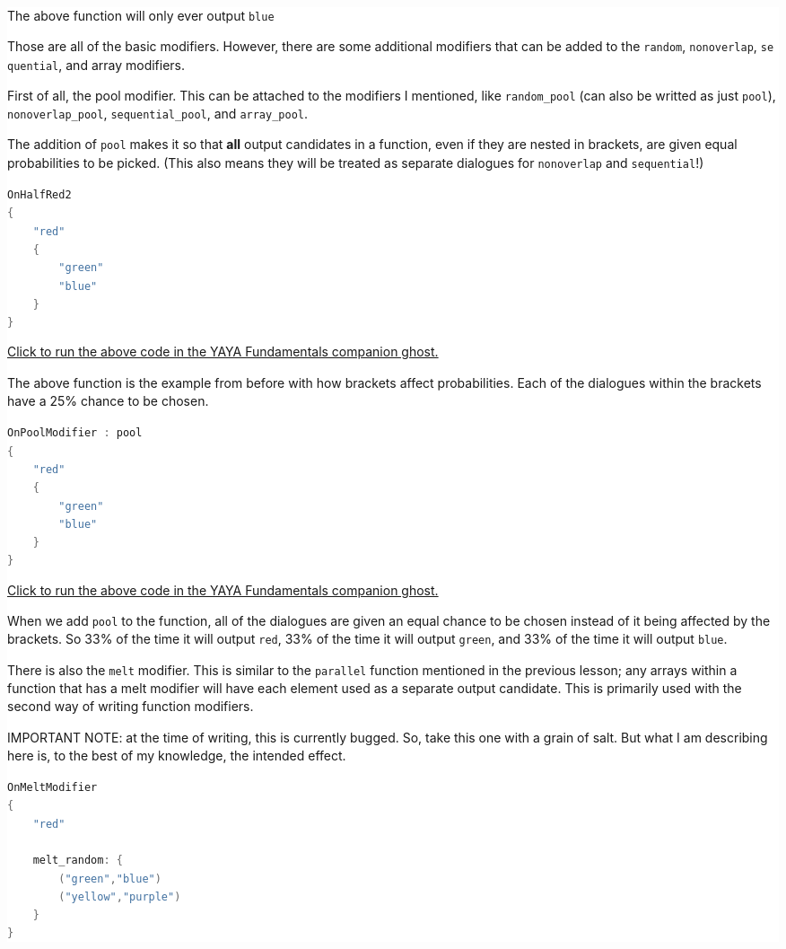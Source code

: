 The above function will only ever output `blue`


Those are all of the basic modifiers. However, there are some additional modifiers that can be added to the `random`, `nonoverlap`, `sequential`, and array modifiers.

First of all, the pool modifier. This can be attached to the modifiers I mentioned, like `random_pool` (can also be writted as just `pool`), `nonoverlap_pool`, `sequential_pool`, and `array_pool`.

The addition of `pool` makes it so that **all** output candidates in a function, even if they are nested in brackets, are given equal probabilities to be picked. (This also means they will be treated as separate dialogues for `nonoverlap` and `sequential`!)

```c
OnHalfRed2
{
	"red"
	{
		"green"
		"blue"
	}
}
```

[Click to run the above code in the YAYA Fundamentals companion ghost.](https://zichqec.github.io/s-the-skeleton/jump.html?url=x-ukagaka-link%3Atype%3Devent%26ghost%3DYAYA%20Fundamentals%26info%3DOnExample.M3.L8.HalfRed2)

The above function is the example from before with how brackets affect probabilities. Each of the dialogues within the brackets have a 25% chance to be chosen.

```c
OnPoolModifier : pool
{
	"red"
	{
		"green"
		"blue"
	}
}
```

[Click to run the above code in the YAYA Fundamentals companion ghost.](https://zichqec.github.io/s-the-skeleton/jump.html?url=x-ukagaka-link%3Atype%3Devent%26ghost%3DYAYA%20Fundamentals%26info%3DOnExample.M3.L8.PoolModifier)

When we add `pool` to the function, all of the dialogues are given an equal chance to be chosen instead of it being affected by the brackets. So 33% of the time it will output `red`, 33% of the time it will output `green`, and 33% of the time it will output `blue`.

There is also the `melt` modifier. This is similar to the `parallel` function mentioned in the previous lesson; any arrays within a function that has a melt modifier will have each element used as a separate output candidate. This is primarily used with the second way of writing function modifiers.

IMPORTANT NOTE: at the time of writing, this is currently bugged. So, take this one with a grain of salt. But what I am describing here is, to the best of my knowledge, the intended effect.

```c
OnMeltModifier
{
	"red"
	
	melt_random: {
		("green","blue")
		("yellow","purple")
	}
}
```
